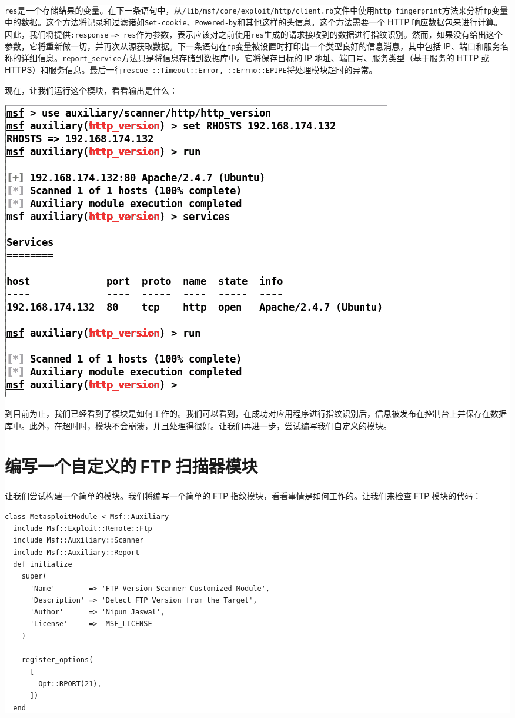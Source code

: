 `res`是一个存储结果的变量。在下一条语句中，从`/lib/msf/core/exploit/http/client.rb`文件中使用`http_fingerprint`方法来分析`fp`变量中的数据。这个方法将记录和过滤诸如`Set-cookie`、`Powered-by`和其他这样的头信息。这个方法需要一个 HTTP 响应数据包来进行计算。因此，我们将提供`:response` `=> res`作为参数，表示应该对之前使用`res`生成的请求接收到的数据进行指纹识别。然而，如果没有给出这个参数，它将重新做一切，并再次从源获取数据。下一条语句在`fp`变量被设置时打印出一个类型良好的信息消息，其中包括 IP、端口和服务名称的详细信息。`report_service`方法只是将信息存储到数据库中。它将保存目标的 IP 地址、端口号、服务类型（基于服务的 HTTP 或 HTTPS）和服务信息。最后一行`rescue ::Timeout::Error, ::Errno::EPIPE`将处理模块超时的异常。

现在，让我们运行这个模块，看看输出是什么：

![](img/d0a0aa59-585f-4ea4-84cb-465a970676d1.png)

到目前为止，我们已经看到了模块是如何工作的。我们可以看到，在成功对应用程序进行指纹识别后，信息被发布在控制台上并保存在数据库中。此外，在超时时，模块不会崩溃，并且处理得很好。让我们再进一步，尝试编写我们自定义的模块。

# 编写一个自定义的 FTP 扫描器模块

让我们尝试构建一个简单的模块。我们将编写一个简单的 FTP 指纹模块，看看事情是如何工作的。让我们来检查 FTP 模块的代码：

```
class MetasploitModule < Msf::Auxiliary 
  include Msf::Exploit::Remote::Ftp 
  include Msf::Auxiliary::Scanner 
  include Msf::Auxiliary::Report 
  def initialize 
    super( 
      'Name'        => 'FTP Version Scanner Customized Module', 
      'Description' => 'Detect FTP Version from the Target', 
      'Author'      => 'Nipun Jaswal', 
      'License'     =>  MSF_LICENSE 
    ) 

    register_options( 
      [ 
        Opt::RPORT(21), 
      ]) 
  end 
```

